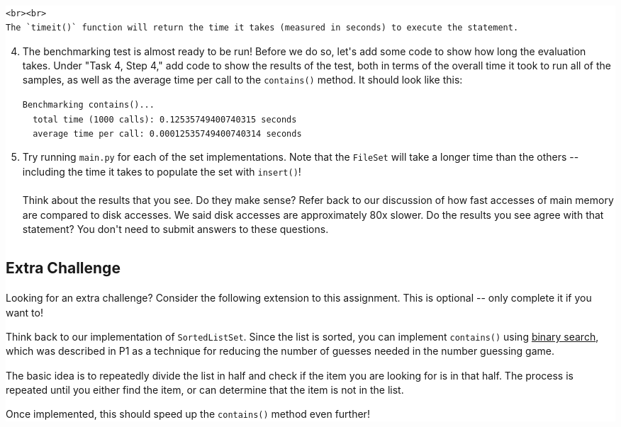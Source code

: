     <br><br>
    The `timeit()` function will return the time it takes (measured in seconds) to execute the statement.

4. The benchmarking test is almost ready to be run! Before we do so, let's add some code to show how long the evaluation takes. Under "Task 4, Step 4," add code to show the results of the test, both in terms of the overall time it took to run all of the samples, as well as the average time per call to the `contains()` method. It should look like this:
    ```txt
    Benchmarking contains()...
      total time (1000 calls): 0.12535749400740315 seconds
      average time per call: 0.00012535749400740314 seconds
    ```

5. Try running `main.py` for each of the set implementations. Note that the `FileSet` will take a longer time than the others -- including the time it takes to populate the set with `insert()`!
<br><br>
Think about the results that you see. Do they make sense? Refer back to our discussion of how fast accesses of main memory are compared to disk accesses. We said disk accesses are approximately 80x slower. Do the results you see agree with that statement? You don't need to submit answers to these questions.

## Extra Challenge

Looking for an extra challenge? Consider the following extension to this assignment. This is optional -- only complete it if you want to!

Think back to our implementation of `SortedListSet`. Since the list is sorted, you can implement `contains()` using [binary search](https://en.wikipedia.org/wiki/Binary_search_algorithm), which was described in P1 as a technique for reducing the number of guesses needed in the number guessing game.

The basic idea is to repeatedly divide the list in half and check if the item you are looking for is in that half. The process is repeated until you either find the item, or can determine that the item is not in the list.

Once implemented, this should speed up the `contains()` method even further!
